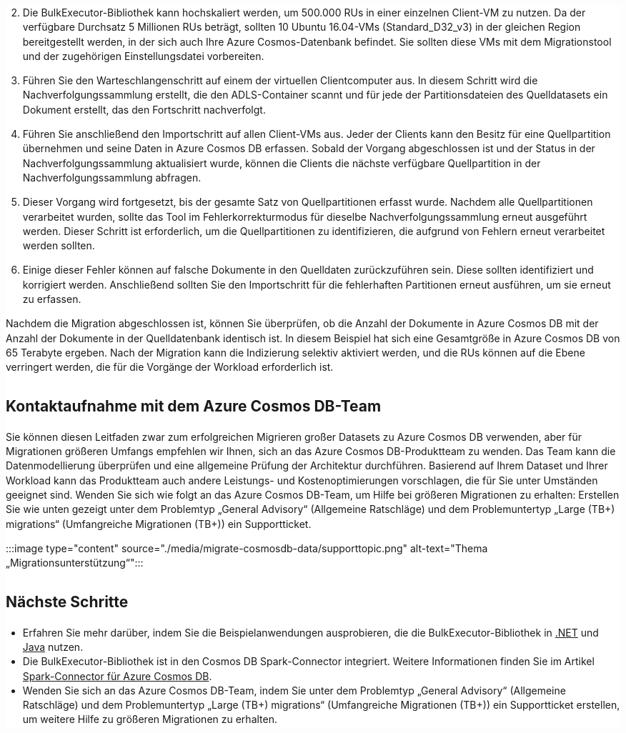2. Die BulkExecutor-Bibliothek kann hochskaliert werden, um 500.000 RUs in einer einzelnen Client-VM zu nutzen. Da der verfügbare Durchsatz 5 Millionen RUs beträgt, sollten 10 Ubuntu 16.04-VMs (Standard_D32_v3) in der gleichen Region bereitgestellt werden, in der sich auch Ihre Azure Cosmos-Datenbank befindet. Sie sollten diese VMs mit dem Migrationstool und der zugehörigen Einstellungsdatei vorbereiten.  

3. Führen Sie den Warteschlangenschritt auf einem der virtuellen Clientcomputer aus. In diesem Schritt wird die Nachverfolgungssammlung erstellt, die den ADLS-Container scannt und für jede der Partitionsdateien des Quelldatasets ein Dokument erstellt, das den Fortschritt nachverfolgt.  

4. Führen Sie anschließend den Importschritt auf allen Client-VMs aus. Jeder der Clients kann den Besitz für eine Quellpartition übernehmen und seine Daten in Azure Cosmos DB erfassen. Sobald der Vorgang abgeschlossen ist und der Status in der Nachverfolgungssammlung aktualisiert wurde, können die Clients die nächste verfügbare Quellpartition in der Nachverfolgungssammlung abfragen.  

5. Dieser Vorgang wird fortgesetzt, bis der gesamte Satz von Quellpartitionen erfasst wurde. Nachdem alle Quellpartitionen verarbeitet wurden, sollte das Tool im Fehlerkorrekturmodus für dieselbe Nachverfolgungssammlung erneut ausgeführt werden. Dieser Schritt ist erforderlich, um die Quellpartitionen zu identifizieren, die aufgrund von Fehlern erneut verarbeitet werden sollten.  

6. Einige dieser Fehler können auf falsche Dokumente in den Quelldaten zurückzuführen sein. Diese sollten identifiziert und korrigiert werden. Anschließend sollten Sie den Importschritt für die fehlerhaften Partitionen erneut ausführen, um sie erneut zu erfassen. 

Nachdem die Migration abgeschlossen ist, können Sie überprüfen, ob die Anzahl der Dokumente in Azure Cosmos DB mit der Anzahl der Dokumente in der Quelldatenbank identisch ist. In diesem Beispiel hat sich eine Gesamtgröße in Azure Cosmos DB von 65 Terabyte ergeben. Nach der Migration kann die Indizierung selektiv aktiviert werden, und die RUs können auf die Ebene verringert werden, die für die Vorgänge der Workload erforderlich ist.

## <a name="contact-the-azure-cosmos-db-team"></a>Kontaktaufnahme mit dem Azure Cosmos DB-Team
Sie können diesen Leitfaden zwar zum erfolgreichen Migrieren großer Datasets zu Azure Cosmos DB verwenden, aber für Migrationen größeren Umfangs empfehlen wir Ihnen, sich an das Azure Cosmos DB-Produktteam zu wenden. Das Team kann die Datenmodellierung überprüfen und eine allgemeine Prüfung der Architektur durchführen. Basierend auf Ihrem Dataset und Ihrer Workload kann das Produktteam auch andere Leistungs- und Kostenoptimierungen vorschlagen, die für Sie unter Umständen geeignet sind. Wenden Sie sich wie folgt an das Azure Cosmos DB-Team, um Hilfe bei größeren Migrationen zu erhalten: Erstellen Sie wie unten gezeigt unter dem Problemtyp „General Advisory“ (Allgemeine Ratschläge) und dem Problemuntertyp „Large (TB+) migrations“ (Umfangreiche Migrationen (TB+)) ein Supportticket.

:::image type="content" source="./media/migrate-cosmosdb-data/supporttopic.png" alt-text="Thema „Migrationsunterstützung“":::


## <a name="next-steps"></a>Nächste Schritte

* Erfahren Sie mehr darüber, indem Sie die Beispielanwendungen ausprobieren, die die BulkExecutor-Bibliothek in [.NET](bulk-executor-dot-net.md) und [Java](bulk-executor-java.md) nutzen. 
* Die BulkExecutor-Bibliothek ist in den Cosmos DB Spark-Connector integriert. Weitere Informationen finden Sie im Artikel [Spark-Connector für Azure Cosmos DB](spark-connector.md).  
* Wenden Sie sich an das Azure Cosmos DB-Team, indem Sie unter dem Problemtyp „General Advisory“ (Allgemeine Ratschläge) und dem Problemuntertyp „Large (TB+) migrations“ (Umfangreiche Migrationen (TB+)) ein Supportticket erstellen, um weitere Hilfe zu größeren Migrationen zu erhalten. 
